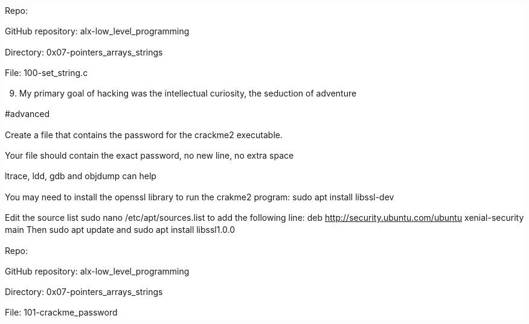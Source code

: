 Repo:



GitHub repository: alx-low_level_programming

Directory: 0x07-pointers_arrays_strings

File: 100-set_string.c

  

9. My primary goal of hacking was the intellectual curiosity, the seduction of adventure

#advanced

Create a file that contains the password for the crackme2 executable.



Your file should contain the exact password, no new line, no extra space

ltrace, ldd, gdb and objdump can help

You may need to install the openssl library to run the crakme2 program: sudo apt install libssl-dev

Edit the source list sudo nano /etc/apt/sources.list to add the following line: deb http://security.ubuntu.com/ubuntu xenial-security main Then sudo apt update and sudo apt install libssl1.0.0

Repo:



GitHub repository: alx-low_level_programming

Directory: 0x07-pointers_arrays_strings

File: 101-crackme_password
